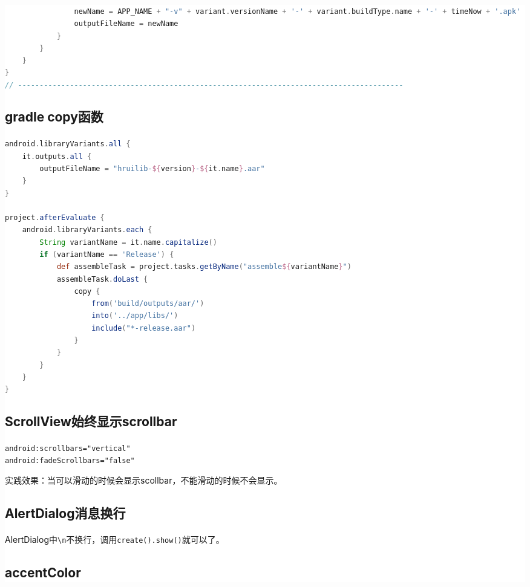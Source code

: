 ```gradle
                newName = APP_NAME + "-v" + variant.versionName + '-' + variant.buildType.name + '-' + timeNow + '.apk'
                outputFileName = newName
            }
        }
    }
}
// -----------------------------------------------------------------------------------------
```

##  gradle copy函数

```groovy
android.libraryVariants.all {
    it.outputs.all {
        outputFileName = "hruilib-${version}-${it.name}.aar"
    }
}

project.afterEvaluate {
    android.libraryVariants.each {
        String variantName = it.name.capitalize()
        if (variantName == 'Release') {
            def assembleTask = project.tasks.getByName("assemble${variantName}")
            assembleTask.doLast {
                copy {
                    from('build/outputs/aar/')
                    into('../app/libs/')
                    include("*-release.aar")
                }
            }
        }
    }
}
```

## ScrollView始终显示scrollbar

```xml
android:scrollbars="vertical"
android:fadeScrollbars="false"
```

实践效果：当可以滑动的时候会显示scollbar，不能滑动的时候不会显示。

## AlertDialog消息换行

AlertDialog中`\n`不换行，调用`create().show()`就可以了。

## accentColor
